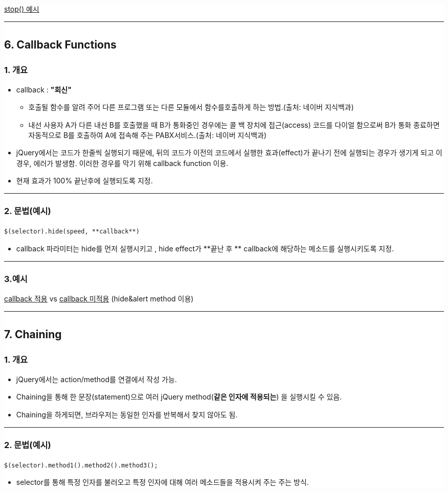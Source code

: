 [stop() 예시](https://www.w3schools.com/jquery/tryit.asp?filename=tryjquery_stop_slide)

----

## 6. Callback Functions



### 1. 개요
- callback : **"회신"**
	- 호출될 함수를 알려 주어 다른 프로그램 또는 다른 모듈에서 함수를호출하게 하는 방법.(출처: 네이버 지식백과)
	
	-  내선 사용자 A가 다른 내선 B를 호출했을 때 B가 통화중인 경우에는 콜 백 장치에 접근(access) 코드를 다이얼 함으로써 B가 통화 종료하면 자동적으로 B를 호출하여 A에 접속해 주는 PABX서비스.(출처: 네이버 지식백과)

- jQuery에서는 코드가 한줄씩 실행되기 때문에, 뒤의 코드가 이전의 코드에서 실행한 효과(effect)가 끝나기 전에 실행되는 경우가 생기게 되고 이경우, 에러가 발생함. 이러한 경우를 막기 위해 callback function 이용.

- 현재 효과가 100% 끝난후에 실행되도록 지정.

----

### 2. 문법(예시)

	$(selector).hide(speed, **callback**)

- callback 파라미터는 hide를 먼저 실행시키고 , 
hide effect가 **끝난 후 ** callback에 해당하는 메소드를 실행시키도록 지정.

----

### 3.예시

[callback 적용](https://www.w3schools.com/jquery/tryit.asp?filename=tryjquery_hide_callback) vs [callback 미적용](https://www.w3schools.com/jquery/tryit.asp?filename=tryjquery_hide_no_callback)
(hide&alert method 이용)

-----

## 7. Chaining


### 1. 개요 
 -  jQuery에서는 action/method를 연결에서 작성 가능.
 
 -  Chaining을 통해 한 문장(statement)으로 여러 jQuery method(**같은 인자에 적용되는**) 을 실행시킬 수 있음. 
 
 - Chaining을 하게되면, 브라우저는 동일한 인자를 반복해서 찾지 않아도 됨.

----

### 2. 문법(예시)
	$(selector).method1().method2().method3();
 
 - selector를 통해 특정 인자를 불러오고 특정 인자에 대해 여러 메소드들을 적용시켜 주는 주는 방식.
